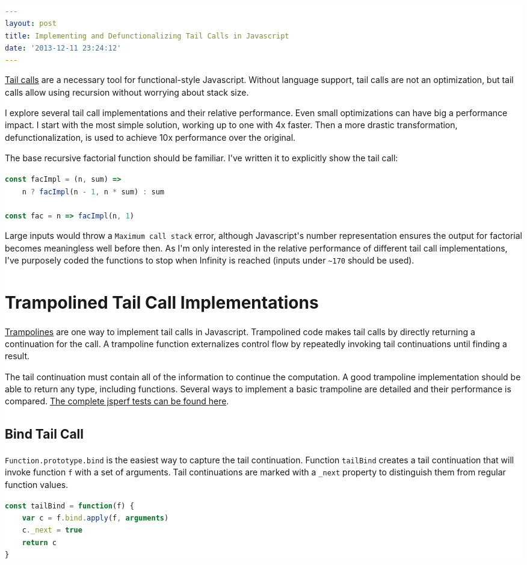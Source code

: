 ```yaml
---
layout: post
title: Implementing and Defunctionalizing Tail Calls in Javascript
date: '2013-12-11 23:24:12'
---
```

[Tail calls][tail-calls] are a necessary tool for functional-style Javascript. Without language support, tail calls are not an optimization, but  tail calls allow using recursion without worrying about stack size. 

I explore several tail call implementations and their relative performance. Even small optimizations can have big a performance impact. I start with the most simple solution, working up to one with 4x faster. Then a more drastic transformation, defunctionalization, is used to achieve 10x performance over the original. 

The base recursive factorial function should be familiar. I've written it to explicitly show the tail call: 

```js
const facImpl = (n, sum) =>
    n ? facImpl(n - 1, n * sum) : sum

const fac = n => facImpl(n, 1)
```

Large inputs would throw a `Maximum call stack` error, although Javascript's number representation ensures the output for factorial becomes meaningless well before then. As I'm only interested in the relative performance of different tail call implementations, I've purposely coded the functions to stop when Infinity is reached (inputs under `~170` should be used).

# Trampolined Tail Call Implementations
[Trampolines][trampoline] are one way to implement tail calls in Javascript. Trampolined code makes tail calls by directly returning a continuation for the call. A trampoline function externalizes control flow by repeatedly invoking tail continuations until finding a result.

The tail continuation must contain all of the information to continue the computation. A good trampoline implementation should be able to return any type, including functions. Several ways to implement a basic trampoline are detailed and their performance is compared. [The complete jsperf tests can be found here][external-tail-calls]. 

## Bind Tail Call
`Function.prototype.bind` is the easiest way to capture the tail continuation. Function `tailBind` creates a tail continuation that will invoke function `f` with a set of arguments. Tail continuations are marked with a `_next` property to distinguish them from regular function values.

```js
const tailBind = function(f) {
    var c = f.bind.apply(f, arguments)
    c._next = true
    return c
}
```


[parse]: https://github.com/mattbierner/bennu.js
[external-tail-calls]: http://jsperf.com/external-tail-calls/3
[defunctionalized-tail-calls]: http://jsperf.com/defunctionalized-tail-calls/5
[trampoline]: http://en.wikipedia.org/wiki/Trampoline_(computing)
[tail-calls]: http://en.wikipedia.org/wiki/Tail_call